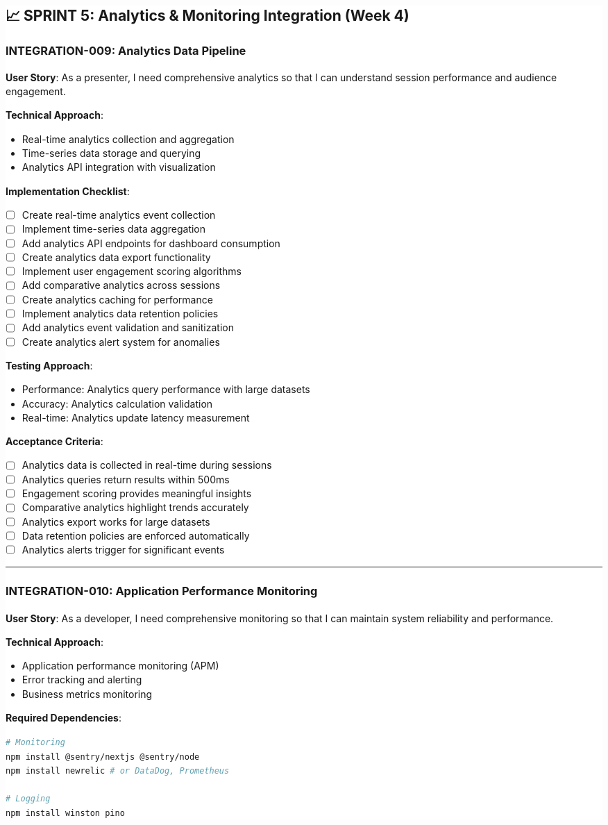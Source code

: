 
## 📈 SPRINT 5: Analytics & Monitoring Integration (Week 4)

### **INTEGRATION-009: Analytics Data Pipeline**
**User Story**: As a presenter, I need comprehensive analytics so that I can understand session performance and audience engagement.

**Technical Approach**:
- Real-time analytics collection and aggregation
- Time-series data storage and querying
- Analytics API integration with visualization

**Implementation Checklist**:
- [ ] Create real-time analytics event collection
- [ ] Implement time-series data aggregation
- [ ] Add analytics API endpoints for dashboard consumption
- [ ] Create analytics data export functionality
- [ ] Implement user engagement scoring algorithms
- [ ] Add comparative analytics across sessions
- [ ] Create analytics caching for performance
- [ ] Implement analytics data retention policies
- [ ] Add analytics event validation and sanitization
- [ ] Create analytics alert system for anomalies

**Testing Approach**:
- Performance: Analytics query performance with large datasets
- Accuracy: Analytics calculation validation
- Real-time: Analytics update latency measurement

**Acceptance Criteria**:
- [ ] Analytics data is collected in real-time during sessions
- [ ] Analytics queries return results within 500ms
- [ ] Engagement scoring provides meaningful insights
- [ ] Comparative analytics highlight trends accurately
- [ ] Analytics export works for large datasets
- [ ] Data retention policies are enforced automatically
- [ ] Analytics alerts trigger for significant events

---

### **INTEGRATION-010: Application Performance Monitoring**
**User Story**: As a developer, I need comprehensive monitoring so that I can maintain system reliability and performance.

**Technical Approach**:
- Application performance monitoring (APM)
- Error tracking and alerting
- Business metrics monitoring

**Required Dependencies**:
```bash
# Monitoring
npm install @sentry/nextjs @sentry/node
npm install newrelic # or DataDog, Prometheus

# Logging
npm install winston pino
```
